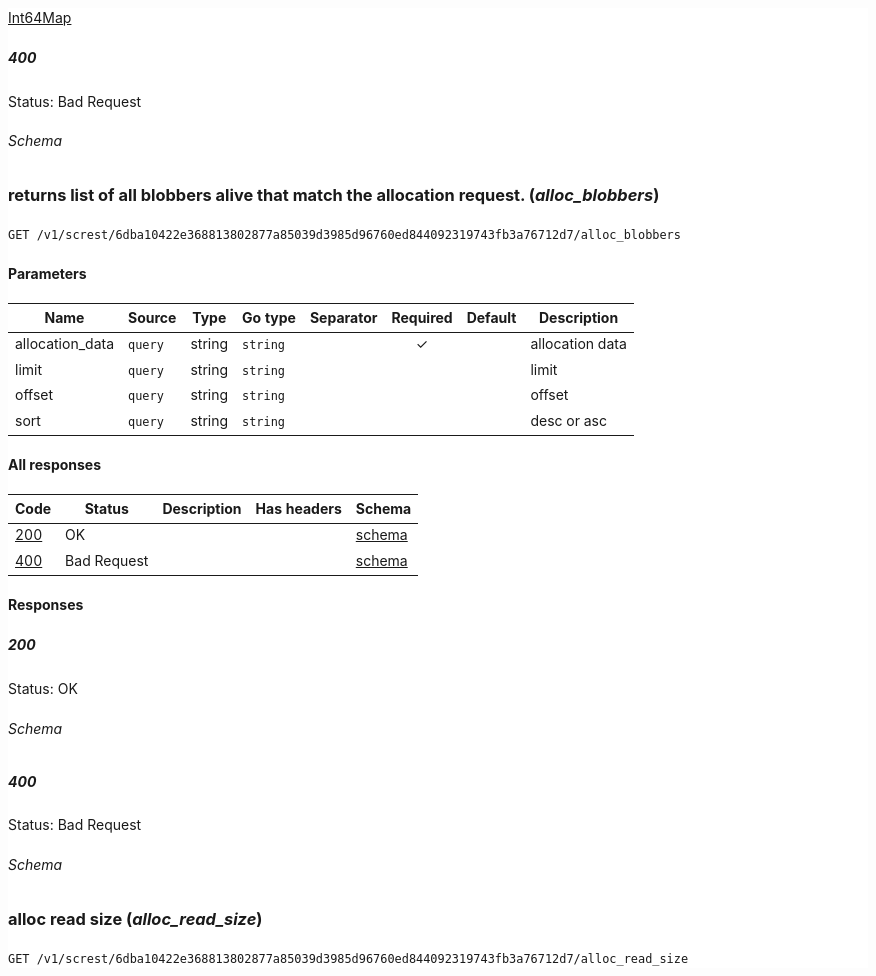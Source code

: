 
[Int64Map](#int64-map)

##### <span id="alloc-written-size-per-period-400"></span> 400
Status: Bad Request

###### <span id="alloc-written-size-per-period-400-schema"></span> Schema

### <span id="alloc-blobbers"></span> returns list of all blobbers alive that match the allocation request. (*alloc_blobbers*)

```
GET /v1/screst/6dba10422e368813802877a85039d3985d96760ed844092319743fb3a76712d7/alloc_blobbers
```

#### Parameters

| Name | Source | Type | Go type | Separator | Required | Default | Description |
|------|--------|------|---------|-----------| :------: |---------|-------------|
| allocation_data | `query` | string | `string` |  | ✓ |  | allocation data |
| limit | `query` | string | `string` |  |  |  | limit |
| offset | `query` | string | `string` |  |  |  | offset |
| sort | `query` | string | `string` |  |  |  | desc or asc |

#### All responses
| Code | Status | Description | Has headers | Schema |
|------|--------|-------------|:-----------:|--------|
| [200](#alloc-blobbers-200) | OK |  |  | [schema](#alloc-blobbers-200-schema) |
| [400](#alloc-blobbers-400) | Bad Request |  |  | [schema](#alloc-blobbers-400-schema) |

#### Responses


##### <span id="alloc-blobbers-200"></span> 200
Status: OK

###### <span id="alloc-blobbers-200-schema"></span> Schema

##### <span id="alloc-blobbers-400"></span> 400
Status: Bad Request

###### <span id="alloc-blobbers-400-schema"></span> Schema

### <span id="alloc-read-size"></span> alloc read size (*alloc_read_size*)

```
GET /v1/screst/6dba10422e368813802877a85039d3985d96760ed844092319743fb3a76712d7/alloc_read_size
```
